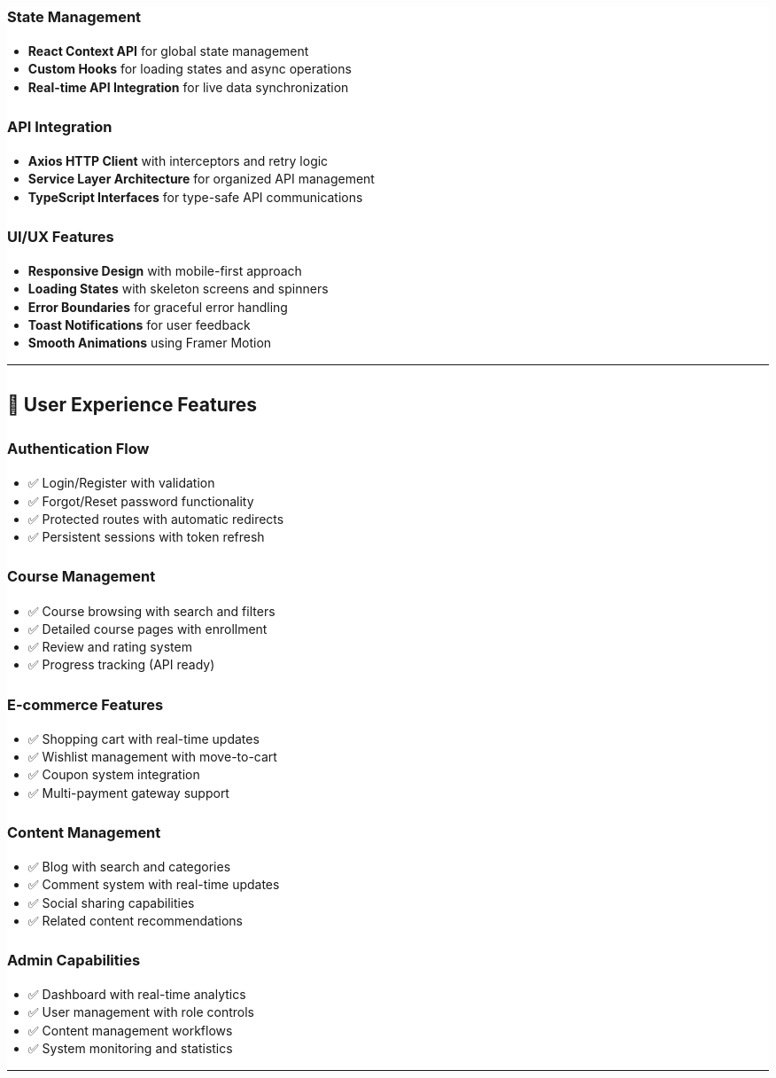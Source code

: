 ### **State Management**
- **React Context API** for global state management
- **Custom Hooks** for loading states and async operations
- **Real-time API Integration** for live data synchronization

### **API Integration**
- **Axios HTTP Client** with interceptors and retry logic
- **Service Layer Architecture** for organized API management
- **TypeScript Interfaces** for type-safe API communications

### **UI/UX Features**
- **Responsive Design** with mobile-first approach
- **Loading States** with skeleton screens and spinners
- **Error Boundaries** for graceful error handling
- **Toast Notifications** for user feedback
- **Smooth Animations** using Framer Motion

---

## 📱 **User Experience Features**

### **Authentication Flow**
- ✅ Login/Register with validation
- ✅ Forgot/Reset password functionality  
- ✅ Protected routes with automatic redirects
- ✅ Persistent sessions with token refresh

### **Course Management**
- ✅ Course browsing with search and filters
- ✅ Detailed course pages with enrollment
- ✅ Review and rating system
- ✅ Progress tracking (API ready)

### **E-commerce Features**
- ✅ Shopping cart with real-time updates
- ✅ Wishlist management with move-to-cart
- ✅ Coupon system integration
- ✅ Multi-payment gateway support

### **Content Management**
- ✅ Blog with search and categories
- ✅ Comment system with real-time updates
- ✅ Social sharing capabilities
- ✅ Related content recommendations

### **Admin Capabilities**
- ✅ Dashboard with real-time analytics
- ✅ User management with role controls
- ✅ Content management workflows
- ✅ System monitoring and statistics

---